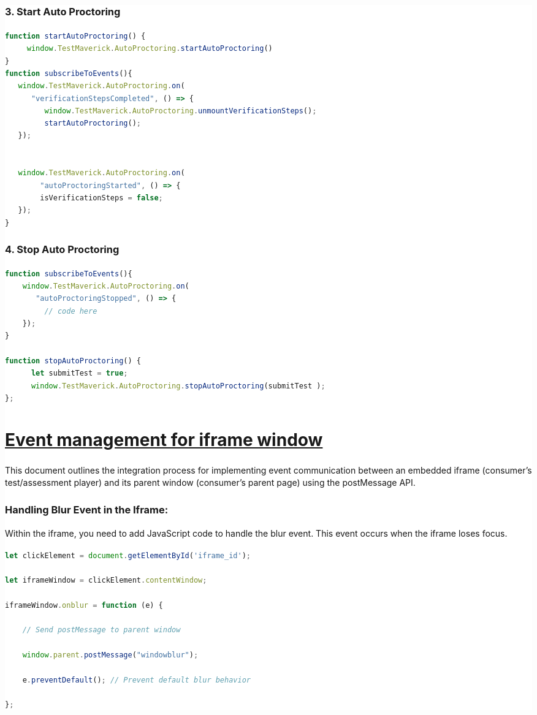 ### 3. Start Auto Proctoring

```javascript
function startAutoProctoring() {
     window.TestMaverick.AutoProctoring.startAutoProctoring()
}
function subscribeToEvents(){   
   window.TestMaverick.AutoProctoring.on(
      "verificationStepsCompleted", () => {
         window.TestMaverick.AutoProctoring.unmountVerificationSteps();
         startAutoProctoring();
   });


   window.TestMaverick.AutoProctoring.on(
        "autoProctoringStarted", () => {
        isVerificationSteps = false;
   });
}

```

### 4. Stop Auto Proctoring

```javascript
function subscribeToEvents(){
    window.TestMaverick.AutoProctoring.on(
       "autoProctoringStopped", () => {
         // code here     
    });
}

function stopAutoProctoring() {
      let submitTest = true;
      window.TestMaverick.AutoProctoring.stopAutoProctoring(submitTest );
};

```
# <u>Event management for iframe window</u>

   This document outlines the integration process for implementing event
 communication between an embedded iframe (consumer’s test/assessment
 player) and its parent window (consumer’s parent page) using the
 postMessage API.

### **Handling Blur Event in the Iframe:**

 Within the iframe, you need to add JavaScript code to handle the blur event. This event occurs when the iframe loses focus.

```js
let clickElement = document.getElementById('iframe_id');

let iframeWindow = clickElement.contentWindow;

iframeWindow.onblur = function (e) {

    // Send postMessage to parent window

    window.parent.postMessage("windowblur");

    e.preventDefault(); // Prevent default blur behavior

};
```